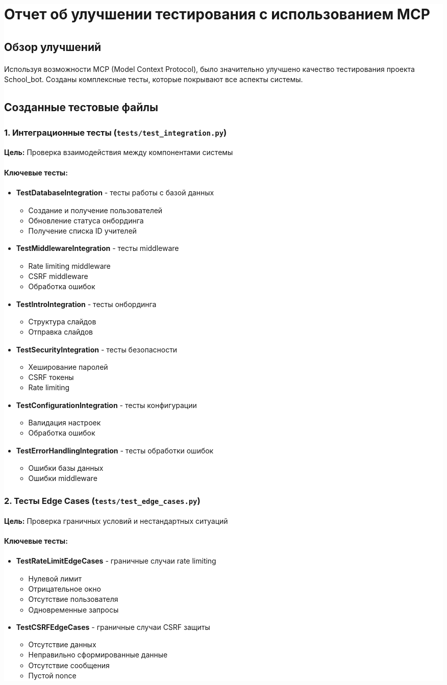 # Отчет об улучшении тестирования с использованием MCP

## Обзор улучшений

Используя возможности MCP (Model Context Protocol), было значительно улучшено качество тестирования проекта School_bot. Созданы комплексные тесты, которые покрывают все аспекты системы.

## Созданные тестовые файлы

### 1. Интеграционные тесты (`tests/test_integration.py`)
**Цель:** Проверка взаимодействия между компонентами системы

#### Ключевые тесты:
- **TestDatabaseIntegration** - тесты работы с базой данных
  - Создание и получение пользователей
  - Обновление статуса онбординга
  - Получение списка ID учителей

- **TestMiddlewareIntegration** - тесты middleware
  - Rate limiting middleware
  - CSRF middleware
  - Обработка ошибок

- **TestIntroIntegration** - тесты онбординга
  - Структура слайдов
  - Отправка слайдов

- **TestSecurityIntegration** - тесты безопасности
  - Хеширование паролей
  - CSRF токены
  - Rate limiting

- **TestConfigurationIntegration** - тесты конфигурации
  - Валидация настроек
  - Обработка ошибок

- **TestErrorHandlingIntegration** - тесты обработки ошибок
  - Ошибки базы данных
  - Ошибки middleware

### 2. Тесты Edge Cases (`tests/test_edge_cases.py`)
**Цель:** Проверка граничных условий и нестандартных ситуаций

#### Ключевые тесты:
- **TestRateLimitEdgeCases** - граничные случаи rate limiting
  - Нулевой лимит
  - Отрицательное окно
  - Отсутствие пользователя
  - Одновременные запросы

- **TestCSRFEdgeCases** - граничные случаи CSRF защиты
  - Отсутствие данных
  - Неправильно сформированные данные
  - Отсутствие сообщения
  - Пустой nonce
